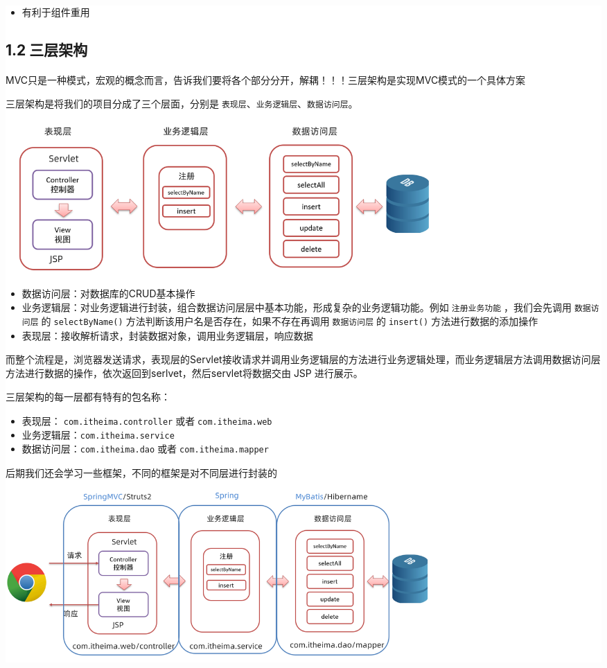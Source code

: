 * 有利于组件重用

## 1.2 三层架构

MVC只是一种模式，宏观的概念而言，告诉我们要将各个部分分开，解耦！！！三层架构是实现MVC模式的一个具体方案

三层架构是将我们的项目分成了三个层面，分别是 `表现层`、`业务逻辑层`、`数据访问层`。

<img src="images/image-20210818164301154.png" alt="image-20210818164301154" style="zoom:60%;" />

* 数据访问层：对数据库的CRUD基本操作
* 业务逻辑层：对业务逻辑进行封装，组合数据访问层层中基本功能，形成复杂的业务逻辑功能。例如 `注册业务功能` ，我们会先调用 `数据访问层` 的 `selectByName()` 方法判断该用户名是否存在，如果不存在再调用 `数据访问层` 的 `insert()` 方法进行数据的添加操作
* 表现层：接收解析请求，封装数据对象，调用业务逻辑层，响应数据

而整个流程是，浏览器发送请求，表现层的Servlet接收请求并调用业务逻辑层的方法进行业务逻辑处理，而业务逻辑层方法调用数据访问层方法进行数据的操作，依次返回到serlvet，然后servlet将数据交由 JSP 进行展示。

三层架构的每一层都有特有的包名称：

* 表现层： `com.itheima.controller` 或者 `com.itheima.web`
* 业务逻辑层：`com.itheima.service`
* 数据访问层：`com.itheima.dao` 或者 `com.itheima.mapper`

后期我们还会学习一些框架，不同的框架是对不同层进行封装的

<img src="images/image-20210818165439826.png" alt="image-20210818165439826" style="zoom:60%;" />
